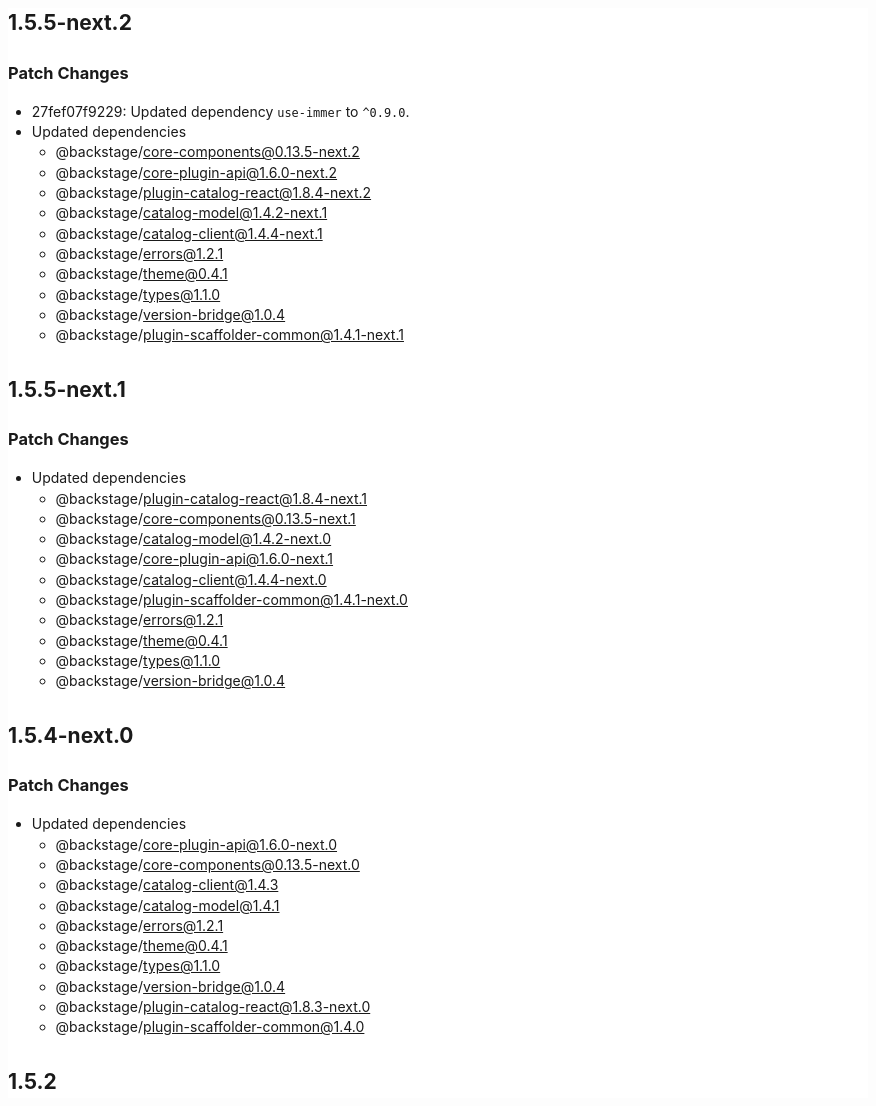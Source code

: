 ## 1.5.5-next.2

### Patch Changes

- 27fef07f9229: Updated dependency `use-immer` to `^0.9.0`.
- Updated dependencies
  - @backstage/core-components@0.13.5-next.2
  - @backstage/core-plugin-api@1.6.0-next.2
  - @backstage/plugin-catalog-react@1.8.4-next.2
  - @backstage/catalog-model@1.4.2-next.1
  - @backstage/catalog-client@1.4.4-next.1
  - @backstage/errors@1.2.1
  - @backstage/theme@0.4.1
  - @backstage/types@1.1.0
  - @backstage/version-bridge@1.0.4
  - @backstage/plugin-scaffolder-common@1.4.1-next.1

## 1.5.5-next.1

### Patch Changes

- Updated dependencies
  - @backstage/plugin-catalog-react@1.8.4-next.1
  - @backstage/core-components@0.13.5-next.1
  - @backstage/catalog-model@1.4.2-next.0
  - @backstage/core-plugin-api@1.6.0-next.1
  - @backstage/catalog-client@1.4.4-next.0
  - @backstage/plugin-scaffolder-common@1.4.1-next.0
  - @backstage/errors@1.2.1
  - @backstage/theme@0.4.1
  - @backstage/types@1.1.0
  - @backstage/version-bridge@1.0.4

## 1.5.4-next.0

### Patch Changes

- Updated dependencies
  - @backstage/core-plugin-api@1.6.0-next.0
  - @backstage/core-components@0.13.5-next.0
  - @backstage/catalog-client@1.4.3
  - @backstage/catalog-model@1.4.1
  - @backstage/errors@1.2.1
  - @backstage/theme@0.4.1
  - @backstage/types@1.1.0
  - @backstage/version-bridge@1.0.4
  - @backstage/plugin-catalog-react@1.8.3-next.0
  - @backstage/plugin-scaffolder-common@1.4.0

## 1.5.2
